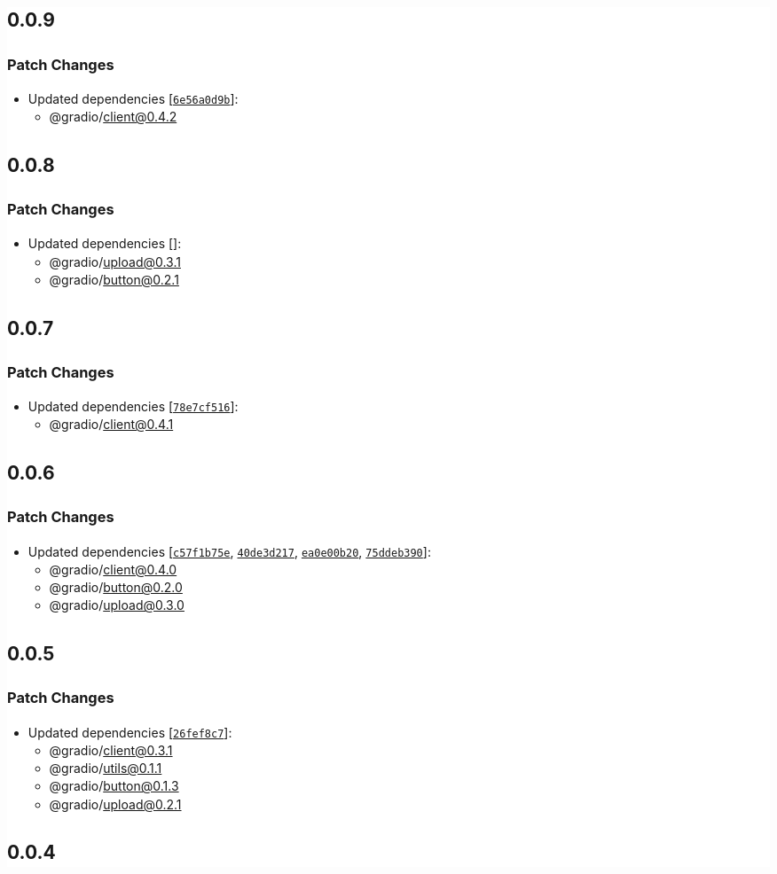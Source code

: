 ## 0.0.9

### Patch Changes

- Updated dependencies [[`6e56a0d9b`](https://github.com/gradio-app/gradio/commit/6e56a0d9b0c863e76c69e1183d9d40196922b4cd)]:
  - @gradio/client@0.4.2

## 0.0.8

### Patch Changes

- Updated dependencies []:
  - @gradio/upload@0.3.1
  - @gradio/button@0.2.1

## 0.0.7

### Patch Changes

- Updated dependencies [[`78e7cf516`](https://github.com/gradio-app/gradio/commit/78e7cf5163e8d205e8999428fce4c02dbdece25f)]:
  - @gradio/client@0.4.1

## 0.0.6

### Patch Changes

- Updated dependencies [[`c57f1b75e`](https://github.com/gradio-app/gradio/commit/c57f1b75e272c76b0af4d6bd0c7f44743ff34f26), [`40de3d217`](https://github.com/gradio-app/gradio/commit/40de3d2178b61ebe424b6f6228f94c0c6f679bea), [`ea0e00b20`](https://github.com/gradio-app/gradio/commit/ea0e00b207b4b90a10e9d054c4202d4e705a29ba), [`75ddeb390`](https://github.com/gradio-app/gradio/commit/75ddeb390d665d4484667390a97442081b49a423)]:
  - @gradio/client@0.4.0
  - @gradio/button@0.2.0
  - @gradio/upload@0.3.0

## 0.0.5

### Patch Changes

- Updated dependencies [[`26fef8c7`](https://github.com/gradio-app/gradio/commit/26fef8c7f85a006c7e25cdbed1792df19c512d02)]:
  - @gradio/client@0.3.1
  - @gradio/utils@0.1.1
  - @gradio/button@0.1.3
  - @gradio/upload@0.2.1

## 0.0.4
